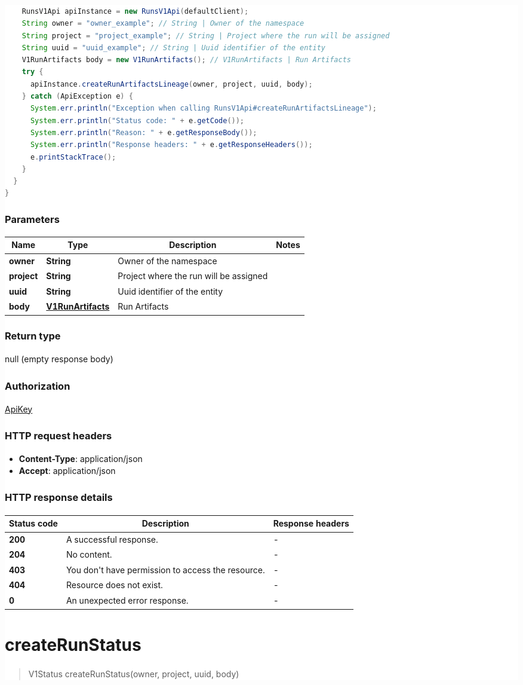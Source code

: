 ```java
    RunsV1Api apiInstance = new RunsV1Api(defaultClient);
    String owner = "owner_example"; // String | Owner of the namespace
    String project = "project_example"; // String | Project where the run will be assigned
    String uuid = "uuid_example"; // String | Uuid identifier of the entity
    V1RunArtifacts body = new V1RunArtifacts(); // V1RunArtifacts | Run Artifacts
    try {
      apiInstance.createRunArtifactsLineage(owner, project, uuid, body);
    } catch (ApiException e) {
      System.err.println("Exception when calling RunsV1Api#createRunArtifactsLineage");
      System.err.println("Status code: " + e.getCode());
      System.err.println("Reason: " + e.getResponseBody());
      System.err.println("Response headers: " + e.getResponseHeaders());
      e.printStackTrace();
    }
  }
}
```

### Parameters

Name | Type | Description  | Notes
------------- | ------------- | ------------- | -------------
 **owner** | **String**| Owner of the namespace |
 **project** | **String**| Project where the run will be assigned |
 **uuid** | **String**| Uuid identifier of the entity |
 **body** | [**V1RunArtifacts**](V1RunArtifacts.md)| Run Artifacts |

### Return type

null (empty response body)

### Authorization

[ApiKey](../README.md#ApiKey)

### HTTP request headers

 - **Content-Type**: application/json
 - **Accept**: application/json

### HTTP response details
| Status code | Description | Response headers |
|-------------|-------------|------------------|
**200** | A successful response. |  -  |
**204** | No content. |  -  |
**403** | You don&#39;t have permission to access the resource. |  -  |
**404** | Resource does not exist. |  -  |
**0** | An unexpected error response. |  -  |

<a name="createRunStatus"></a>
# **createRunStatus**
> V1Status createRunStatus(owner, project, uuid, body)
